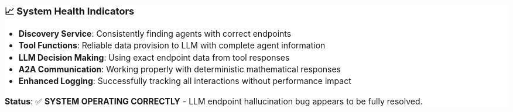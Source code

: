 ### 📈 System Health Indicators

- **Discovery Service**: Consistently finding agents with correct endpoints
- **Tool Functions**: Reliable data provision to LLM with complete agent information
- **LLM Decision Making**: Using exact endpoint data from tool responses
- **A2A Communication**: Working properly with deterministic mathematical responses
- **Enhanced Logging**: Successfully tracking all interactions without performance impact

**Status**: ✅ **SYSTEM OPERATING CORRECTLY** - LLM endpoint hallucination bug appears to be fully resolved.